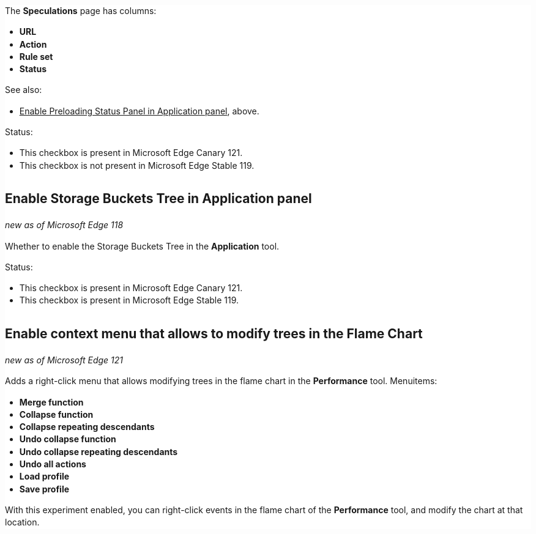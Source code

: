 The **Speculations** page has columns:
* **URL**
* **Action**
* **Rule set**
* **Status**

See also:
* [Enable Preloading Status Panel in Application panel](#enable-preloading-status-panel-in-application-panel), above.

Status:
* This checkbox is present in Microsoft Edge Canary 121.
* This checkbox is not present in Microsoft Edge Stable 119.



## Enable Storage Buckets Tree in Application panel


_new as of Microsoft Edge 118_

Whether to enable the Storage Buckets Tree in the **Application** tool.




Status:
* This checkbox is present in Microsoft Edge Canary 121.
* This checkbox is present in Microsoft Edge Stable 119.



## Enable context menu that allows to modify trees in the Flame Chart


_new as of Microsoft Edge 121_

Adds a right-click menu that allows modifying trees in the flame chart in the **Performance** tool.  Menuitems:
* **Merge function**
* **Collapse function**
* **Collapse repeating descendants**
* **Undo collapse function**
* **Undo collapse repeating descendants**
* **Undo all actions**
* **Load profile**
* **Save profile**

With this experiment enabled, you can right-click events in the flame chart of the **Performance** tool, and modify the chart at that location.
